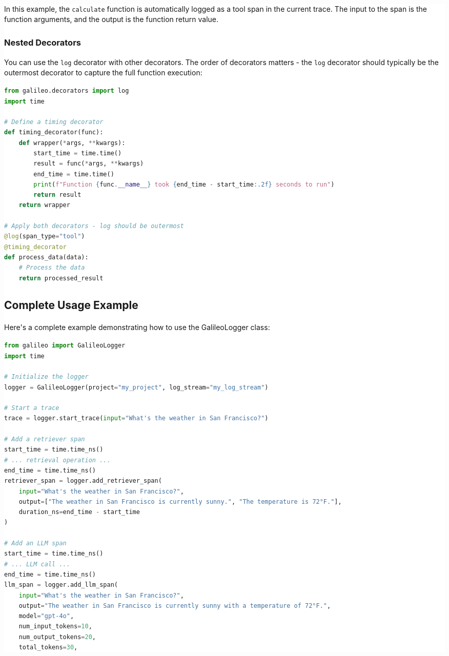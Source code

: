 In this example, the `calculate` function is automatically logged as a tool span in the current trace. The input to the span is the function arguments, and the output is the function return value.

### Nested Decorators

You can use the `log` decorator with other decorators. The order of decorators matters - the `log` decorator should typically be the outermost decorator to capture the full function execution:

```python
from galileo.decorators import log
import time

# Define a timing decorator
def timing_decorator(func):
    def wrapper(*args, **kwargs):
        start_time = time.time()
        result = func(*args, **kwargs)
        end_time = time.time()
        print(f"Function {func.__name__} took {end_time - start_time:.2f} seconds to run")
        return result
    return wrapper

# Apply both decorators - log should be outermost
@log(span_type="tool")
@timing_decorator
def process_data(data):
    # Process the data
    return processed_result
```

## Complete Usage Example

Here's a complete example demonstrating how to use the GalileoLogger class:

```python
from galileo import GalileoLogger
import time

# Initialize the logger
logger = GalileoLogger(project="my_project", log_stream="my_log_stream")

# Start a trace
trace = logger.start_trace(input="What's the weather in San Francisco?")

# Add a retriever span
start_time = time.time_ns()
# ... retrieval operation ...
end_time = time.time_ns()
retriever_span = logger.add_retriever_span(
    input="What's the weather in San Francisco?",
    output=["The weather in San Francisco is currently sunny.", "The temperature is 72°F."],
    duration_ns=end_time - start_time
)

# Add an LLM span
start_time = time.time_ns()
# ... LLM call ...
end_time = time.time_ns()
llm_span = logger.add_llm_span(
    input="What's the weather in San Francisco?",
    output="The weather in San Francisco is currently sunny with a temperature of 72°F.",
    model="gpt-4o",
    num_input_tokens=10,
    num_output_tokens=20,
    total_tokens=30,
```